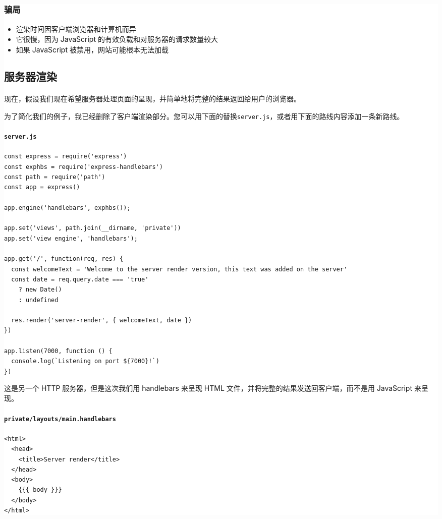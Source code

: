 ### 骗局

*   渲染时间因客户端浏览器和计算机而异
*   它很慢，因为 JavaScript 的有效负载和对服务器的请求数量较大
*   如果 JavaScript 被禁用，网站可能根本无法加载

## 服务器渲染

现在，假设我们现在希望服务器处理页面的呈现，并简单地将完整的结果返回给用户的浏览器。

为了简化我们的例子，我已经删除了客户端渲染部分。您可以用下面的替换`server.js`，或者用下面的路线内容添加一条新路线。

#### `server.js`

```
const express = require('express')
const exphbs = require('express-handlebars')
const path = require('path')
const app = express()

app.engine('handlebars', exphbs());

app.set('views', path.join(__dirname, 'private'))
app.set('view engine', 'handlebars');

app.get('/', function(req, res) {
  const welcomeText = 'Welcome to the server render version, this text was added on the server'
  const date = req.query.date === 'true'
    ? new Date()
    : undefined

  res.render('server-render', { welcomeText, date })
})

app.listen(7000, function () {
  console.log(`Listening on port ${7000}!`)
})

```

这是另一个 HTTP 服务器，但是这次我们用 handlebars 来呈现 HTML 文件，并将完整的结果发送回客户端，而不是用 JavaScript 来呈现。

#### `private/layouts/main.handlebars`

```
<html>
  <head>
    <title>Server render</title>
  </head>
  <body>
    {{{ body }}}
  </body>
</html>

```
